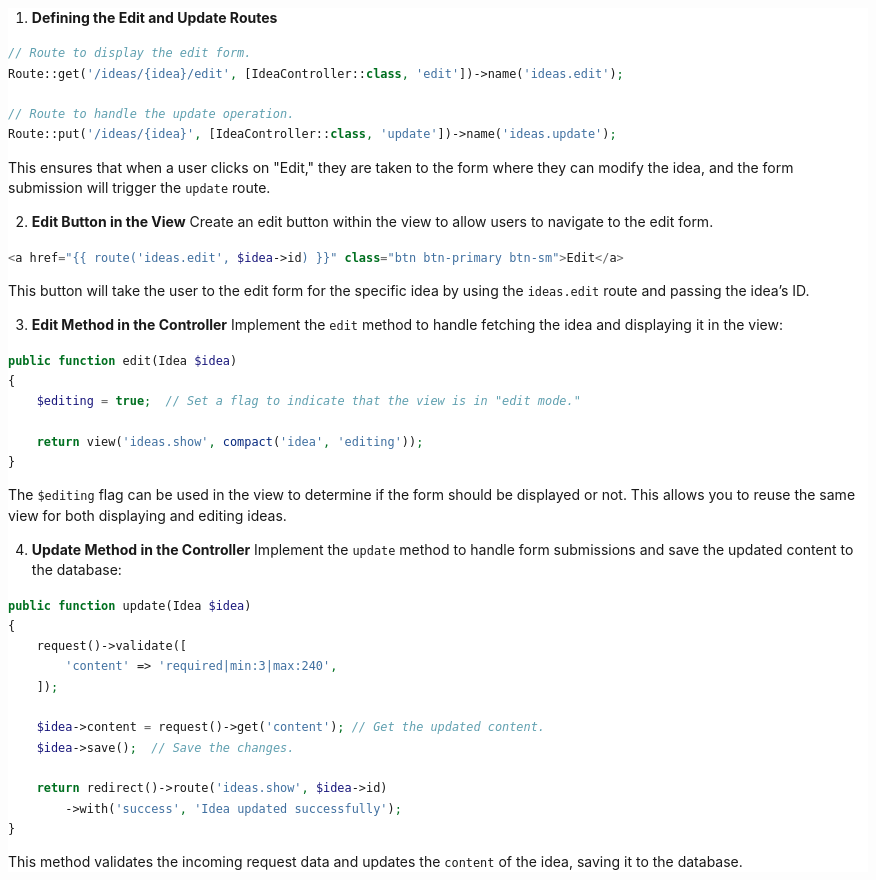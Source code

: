 1. **Defining the Edit and Update Routes**

```php
// Route to display the edit form.
Route::get('/ideas/{idea}/edit', [IdeaController::class, 'edit'])->name('ideas.edit');

// Route to handle the update operation.
Route::put('/ideas/{idea}', [IdeaController::class, 'update'])->name('ideas.update');
```

This ensures that when a user clicks on "Edit," they are taken to the form where they can modify the idea, and the form submission will trigger the `update` route.

2. **Edit Button in the View**
Create an edit button within the view to allow users to navigate to the edit form.

```php
<a href="{{ route('ideas.edit', $idea->id) }}" class="btn btn-primary btn-sm">Edit</a>
```

This button will take the user to the edit form for the specific idea by using the `ideas.edit` route and passing the idea’s ID.

3. **Edit Method in the Controller**
Implement the `edit` method to handle fetching the idea and displaying it in the view:

```php
public function edit(Idea $idea)
{
    $editing = true;  // Set a flag to indicate that the view is in "edit mode."

    return view('ideas.show', compact('idea', 'editing'));
}
```

The `$editing` flag can be used in the view to determine if the form should be displayed or not. This allows you to reuse the same view for both displaying and editing ideas.

4. **Update Method in the Controller**
Implement the `update` method to handle form submissions and save the updated content to the database:

```php
public function update(Idea $idea)
{
    request()->validate([
        'content' => 'required|min:3|max:240',
    ]);

    $idea->content = request()->get('content'); // Get the updated content.
    $idea->save();  // Save the changes.

    return redirect()->route('ideas.show', $idea->id)
        ->with('success', 'Idea updated successfully');
}
```

This method validates the incoming request data and updates the `content` of the idea, saving it to the database.
